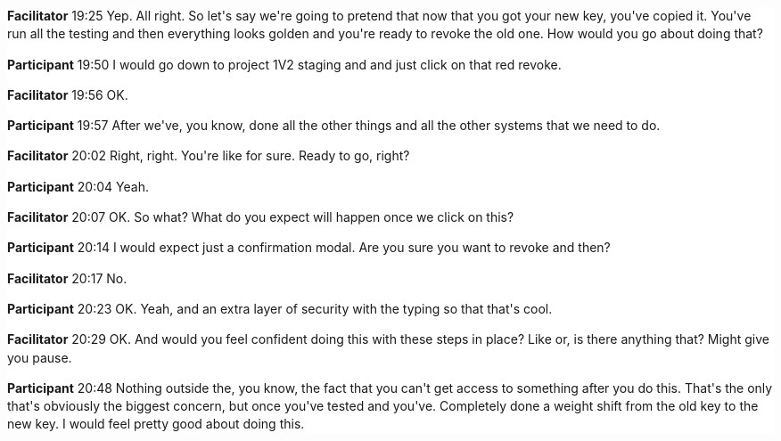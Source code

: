 
**Facilitator** 19:25
Yep.
All right.
So let's say we're going to pretend that now that you got your new key, you've copied it.
You've run all the testing and then everything looks golden and you're ready to revoke the old one.
How would you go about doing that?


**Participant** 19:50
I would go down to project 1V2 staging and and just click on that red revoke.


**Facilitator** 19:56
OK.


**Participant** 19:57
After we've, you know, done all the other things and all the other systems that we need to do.


**Facilitator** 20:02
Right, right.
You're like for sure. Ready to go, right?


**Participant** 20:04
Yeah.


**Facilitator** 20:07
OK.
So what?
What do you expect will happen once we click on this?


**Participant** 20:14
I would expect just a confirmation modal.
Are you sure you want to revoke and then?


**Facilitator** 20:17
No.


**Participant** 20:23
OK.
Yeah, and an extra layer of security with the typing so that that's cool.


**Facilitator** 20:29
OK.
And would you feel confident doing this with these steps in place?
Like or, is there anything that?
Might give you pause.


**Participant** 20:48
Nothing outside the, you know, the fact that you can't get access to something after you do this.
That's the only that's obviously the biggest concern, but once you've tested and you've.
Completely done a weight shift from the old key to the new key. I would feel pretty good about doing this.
